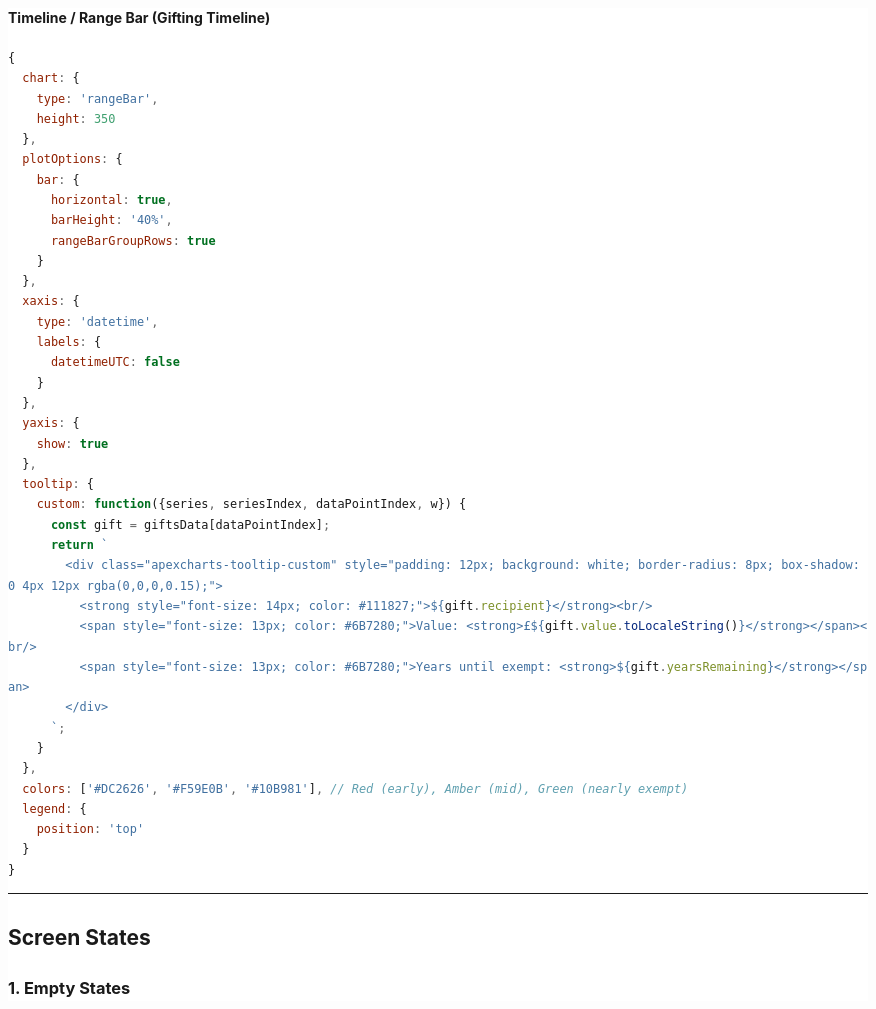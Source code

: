 
#### Timeline / Range Bar (Gifting Timeline)
```javascript
{
  chart: {
    type: 'rangeBar',
    height: 350
  },
  plotOptions: {
    bar: {
      horizontal: true,
      barHeight: '40%',
      rangeBarGroupRows: true
    }
  },
  xaxis: {
    type: 'datetime',
    labels: {
      datetimeUTC: false
    }
  },
  yaxis: {
    show: true
  },
  tooltip: {
    custom: function({series, seriesIndex, dataPointIndex, w}) {
      const gift = giftsData[dataPointIndex];
      return `
        <div class="apexcharts-tooltip-custom" style="padding: 12px; background: white; border-radius: 8px; box-shadow: 0 4px 12px rgba(0,0,0,0.15);">
          <strong style="font-size: 14px; color: #111827;">${gift.recipient}</strong><br/>
          <span style="font-size: 13px; color: #6B7280;">Value: <strong>£${gift.value.toLocaleString()}</strong></span><br/>
          <span style="font-size: 13px; color: #6B7280;">Years until exempt: <strong>${gift.yearsRemaining}</strong></span>
        </div>
      `;
    }
  },
  colors: ['#DC2626', '#F59E0B', '#10B981'], // Red (early), Amber (mid), Green (nearly exempt)
  legend: {
    position: 'top'
  }
}
```

---

## Screen States

### 1. Empty States
